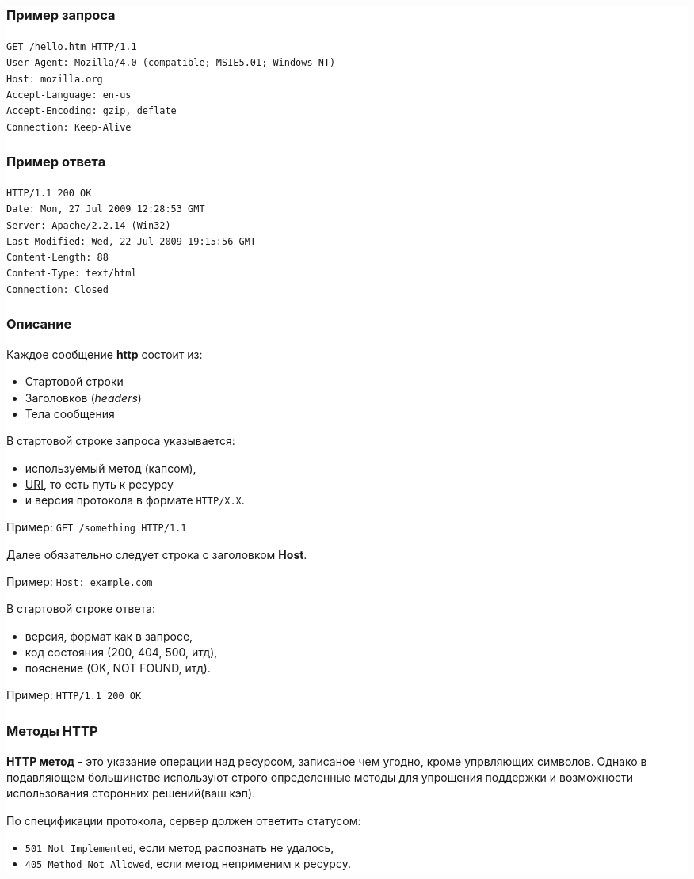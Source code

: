 ### Пример запроса

    GET /hello.htm HTTP/1.1
    User-Agent: Mozilla/4.0 (compatible; MSIE5.01; Windows NT)
    Host: mozilla.org
    Accept-Language: en-us
    Accept-Encoding: gzip, deflate
    Connection: Keep-Alive

### Пример ответа

    HTTP/1.1 200 OK
    Date: Mon, 27 Jul 2009 12:28:53 GMT
    Server: Apache/2.2.14 (Win32)
    Last-Modified: Wed, 22 Jul 2009 19:15:56 GMT
    Content-Length: 88
    Content-Type: text/html
    Connection: Closed

### Описание

Каждое сообщение **http** состоит из:

* Стартовой строки
* Заголовков (*headers*)
* Тела сообщения

В стартовой строке запроса указывается:

* используемый метод (капсом),
* [URI](./uri.md), то есть путь к ресурсу
* и версия протокола в формате `HTTP/X.X`.

Пример: `GET /something HTTP/1.1`

Далее обязательно следует строка с заголовком **Host**.

Пример: `Host: example.com`

В стартовой строке ответа:

* версия, формат как в запросе,
* код состояния (200, 404, 500, итд),
* пояснение (OK, NOT FOUND, итд).

Пример: `HTTP/1.1 200 OK`

### Методы HTTP

**HTTP метод** - это указание операции над ресурсом, записаное чем угодно, кроме упрвляющих символов. Однако в подавляющем большинстве используют строго определенные методы для упрощения поддержки и возможности использования сторонних решений(ваш кэп).

По спецификации протокола, сервер должен ответить статусом:

* `501 Not Implemented`, если метод распознать не удалось,
* `405 Method Not Allowed`, если метод неприменим к ресурсу.

